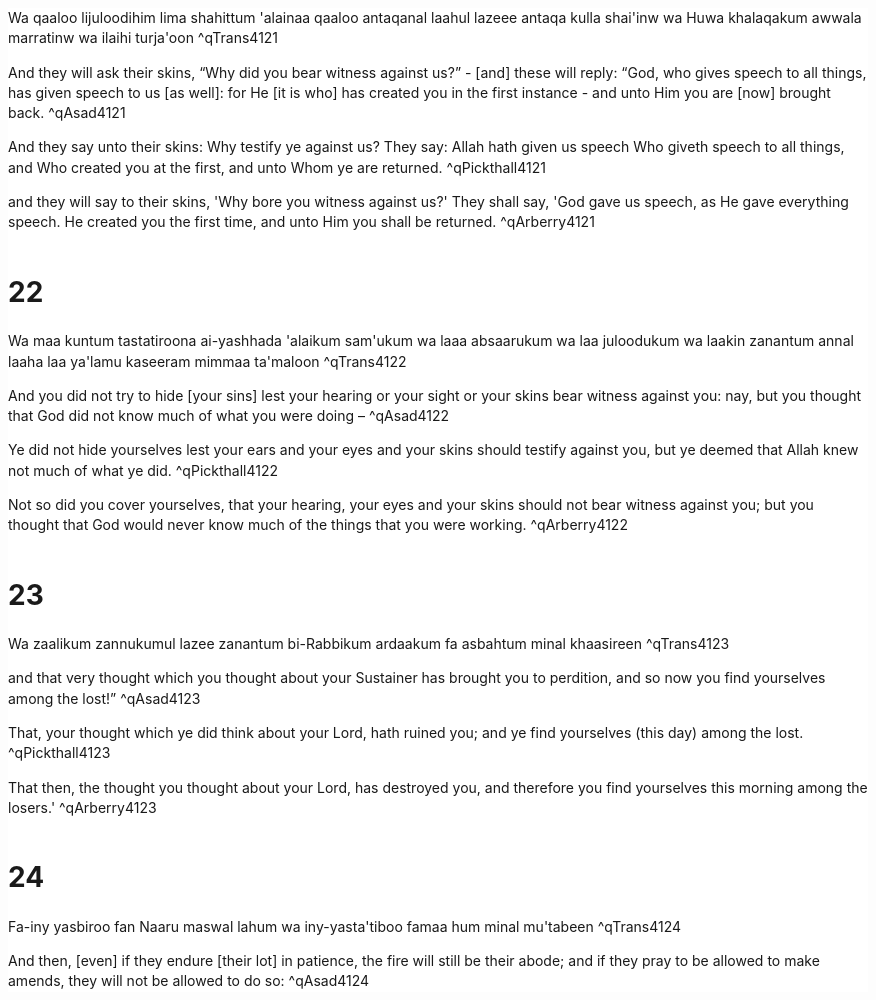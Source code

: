 Wa qaaloo lijuloodihim lima shahittum 'alainaa qaaloo antaqanal laahul lazeee antaqa kulla shai'inw wa Huwa khalaqakum awwala marratinw wa ilaihi turja'oon ^qTrans4121


And they will ask their skins, “Why did you bear witness against us?” - [and] these will reply: “God, who gives speech to all things, has given speech to us [as well]: for He [it is who] has created you in the first instance - and unto Him you are [now] brought back. ^qAsad4121


And they say unto their skins: Why testify ye against us? They say: Allah hath given us speech Who giveth speech to all things, and Who created you at the first, and unto Whom ye are returned. ^qPickthall4121


and they will say to their skins, 'Why bore you witness against us?' They shall say, 'God gave us speech, as He gave everything speech. He created you the first time, and unto Him you shall be returned. ^qArberry4121

# 22

Wa maa kuntum tastatiroona ai-yashhada 'alaikum sam'ukum wa laaa absaarukum wa laa juloodukum wa laakin zanantum annal laaha laa ya'lamu kaseeram mimmaa ta'maloon ^qTrans4122


And you did not try to hide [your sins] lest your hearing or your sight or your skins bear witness against you: nay, but you thought that God did not know much of what you were doing – ^qAsad4122


Ye did not hide yourselves lest your ears and your eyes and your skins should testify against you, but ye deemed that Allah knew not much of what ye did. ^qPickthall4122


Not so did you cover yourselves, that your hearing, your eyes and your skins should not bear witness against you; but you thought that God would never know much of the things that you were working. ^qArberry4122

# 23

Wa zaalikum zannukumul lazee zanantum bi-Rabbikum ardaakum fa asbahtum minal khaasireen ^qTrans4123


and that very thought which you thought about your Sustainer has brought you to perdition, and so now you find yourselves among the lost!” ^qAsad4123


That, your thought which ye did think about your Lord, hath ruined you; and ye find yourselves (this day) among the lost. ^qPickthall4123


That then, the thought you thought about your Lord, has destroyed you, and therefore you find yourselves this morning among the losers.' ^qArberry4123

# 24

Fa-iny yasbiroo fan Naaru maswal lahum wa iny-yasta'tiboo famaa hum minal mu'tabeen ^qTrans4124


And then, [even] if they endure [their lot] in patience, the fire will still be their abode; and if they pray to be allowed to make amends, they will not be allowed to do so: ^qAsad4124
